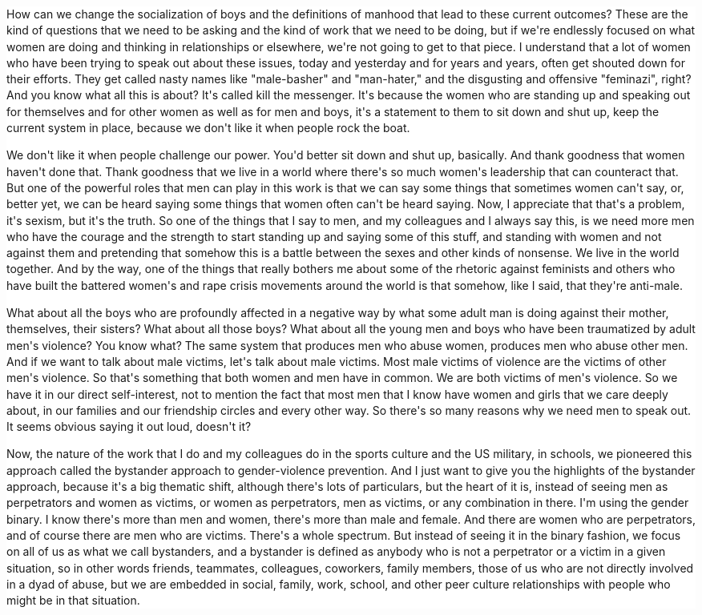 How can we change the socialization of boys and the definitions of manhood that lead to
these current outcomes? These are the kind of questions that we need to be asking and the
kind of work that we need to be doing, but if we're endlessly focused on what women are
doing and thinking in relationships or elsewhere, we're not going to get to that piece. I
understand that a lot of women who have been trying to speak out about these issues, today
and yesterday and for years and years, often get shouted down for their efforts. They get
called nasty names like "male-basher" and "man-hater," and the disgusting and offensive
"feminazi", right? And you know what all this is about? It's called kill the messenger.
It's because the women who are standing up and speaking out for themselves and for other
women as well as for men and boys, it's a statement to them to sit down and shut up, keep
the current system in place, because we don't like it when people rock the
boat.

We don't like it when people challenge our power. You'd better sit down and shut up,
basically. And thank goodness that women haven't done that. Thank goodness that we live in
a world where there's so much women's leadership that can counteract that. But one of the
powerful roles that men can play in this work is that we can say some things that
sometimes women can't say, or, better yet, we can be heard saying some things that women
often can't be heard saying. Now, I appreciate that that's a problem, it's sexism, but
it's the truth. So one of the things that I say to men, and my colleagues and I always say
this, is we need more men who have the courage and the strength to start standing up and
saying some of this stuff, and standing with women and not against them and pretending
that somehow this is a battle between the sexes and other kinds of nonsense. We live in
the world together. And by the way, one of the things that really bothers me about some of
the rhetoric against feminists and others who have built the battered women's and rape
crisis movements around the world is that somehow, like I said, that they're
anti-male.

What about all the boys who are profoundly affected in a negative way by what some adult
man is doing against their mother, themselves, their sisters? What about all those boys?
What about all the young men and boys who have been traumatized by adult men's violence?
You know what? The same system that produces men who abuse women, produces men who abuse
other men. And if we want to talk about male victims, let's talk about male victims. Most
male victims of violence are the victims of other men's violence. So that's something that
both women and men have in common. We are both victims of men's violence. So we have it in
our direct self-interest, not to mention the fact that most men that I know have women and
girls that we care deeply about, in our families and our friendship circles and every
other way. So there's so many reasons why we need men to speak out. It seems obvious
saying it out loud, doesn't it?

Now, the nature of the work that I do and my colleagues do in the sports culture and the
US military, in schools, we pioneered this approach called the bystander approach to
gender-violence prevention. And I just want to give you the highlights of the bystander
approach, because it's a big thematic shift, although there's lots of particulars, but the
heart of it is, instead of seeing men as perpetrators and women as victims, or women as
perpetrators, men as victims, or any combination in there. I'm using the gender binary. I
know there's more than men and women, there's more than male and female. And there are
women who are perpetrators, and of course there are men who are victims. There's a whole
spectrum. But instead of seeing it in the binary fashion, we focus on all of us as what we
call bystanders, and a bystander is defined as anybody who is not a perpetrator or a
victim in a given situation, so in other words friends, teammates, colleagues, coworkers,
family members, those of us who are not directly involved in a dyad of abuse, but we are
embedded in social, family, work, school, and other peer culture relationships with people
who might be in that situation.
